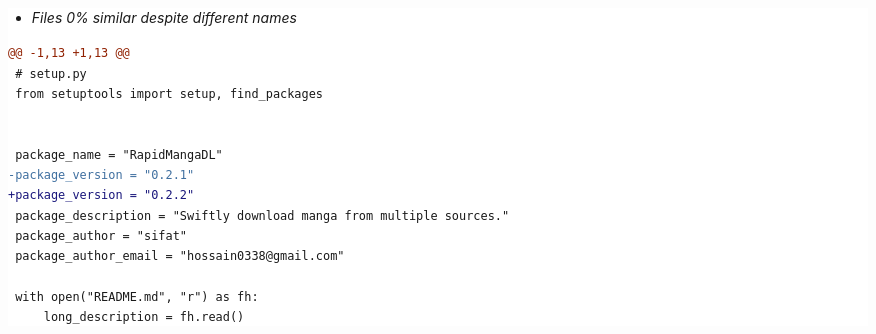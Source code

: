  * *Files 0% similar despite different names*

```diff
@@ -1,13 +1,13 @@
 # setup.py
 from setuptools import setup, find_packages
 
 
 package_name = "RapidMangaDL"
-package_version = "0.2.1"
+package_version = "0.2.2"
 package_description = "Swiftly download manga from multiple sources."
 package_author = "sifat"
 package_author_email = "hossain0338@gmail.com"
 
 with open("README.md", "r") as fh:
     long_description = fh.read()
```

